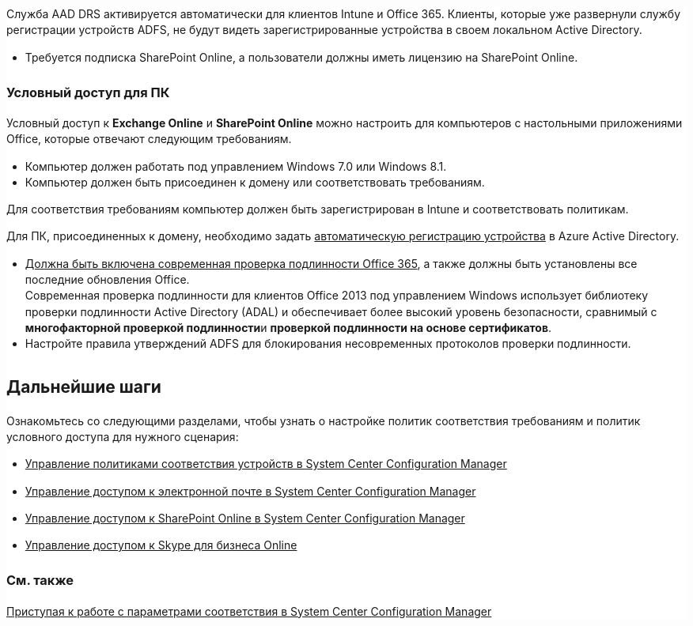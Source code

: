  Служба AAD DRS активируется автоматически для клиентов Intune и Office 365. Клиенты, которые уже развернули службу регистрации устройств ADFS, не будут видеть зарегистрированные устройства в своем локальном Active Directory.
 -   Требуется подписка SharePoint Online, а пользователи должны иметь лицензию на SharePoint Online.

 ### <a name="conditional-access-for-pcs"></a>Условный доступ для ПК

 Условный доступ к **Exchange Online** и **SharePoint Online** можно настроить для компьютеров с настольными приложениями Office, которые отвечают следующим требованиям.
 -   Компьютер должен работать под управлением Windows 7.0 или Windows 8.1.
 -   Компьютер должен быть присоединен к домену или соответствовать требованиям.

 Для соответствия требованиям компьютер должен быть зарегистрирован в Intune и соответствовать политикам.

 Для ПК, присоединенных к домену, необходимо задать [автоматическую регистрацию устройства](https://azure.microsoft.com/en-us/documentation/articles/active-directory-conditional-access-automatic-device-registration/) в Azure Active Directory.
 -   [Должна быть включена современная проверка подлинности Office 365](https://blogs.office.com/2015/03/23/office-2013-modern-authentication-public-preview-announced/), а также должны быть установлены все последние обновления Office.<br />     Современная проверка подлинности для клиентов Office 2013 под управлением Windows использует библиотеку проверки подлинности Active Directory (ADAL) и обеспечивает более высокий уровень безопасности, сравнимый с **многофакторной проверкой подлинности**и **проверкой подлинности на основе сертификатов**.
 -   Настройте правила утверждений ADFS для блокирования несовременных протоколов проверки подлинности.  

## <a name="next-steps"></a>Дальнейшие шаги  
 Ознакомьтесь со следующими разделами, чтобы узнать о настройке политик соответствия требованиям и политик условного доступа для нужного сценария:  

-   [Управление политиками соответствия устройств в System Center Configuration Manager](../../protect/deploy-use/device-compliance-policies.md)  

-   [Управление доступом к электронной почте в System Center Configuration Manager](../../protect/deploy-use/manage-email-access.md)  

-   [Управление доступом к SharePoint Online в System Center Configuration Manager](../../protect/deploy-use/manage-sharepoint-online-access.md)  

-   [Управление доступом к Skype для бизнеса Online](../../protect/deploy-use/manage-skype-for-business-online-access.md)  

### <a name="see-also"></a>См. также  

 [Приступая к работе с параметрами соответствия в System Center Configuration Manager](../../compliance/get-started/get-started-with-compliance-settings.md)
